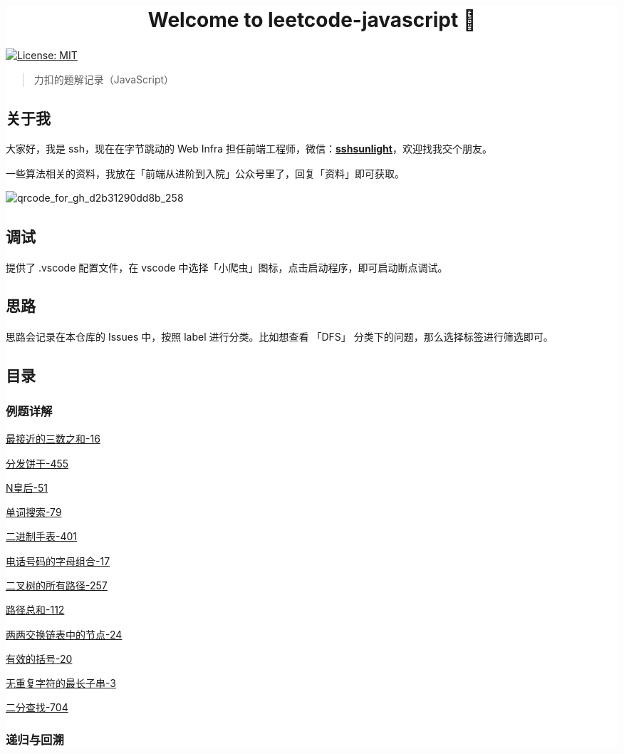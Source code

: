 <h1 align="center">Welcome to leetcode-javascript 👋</h1>
<p>
  <a href="#" target="_blank">
    <img alt="License: MIT" src="https://img.shields.io/badge/License-MIT-yellow.svg" />
  </a>
</p>

> 力扣的题解记录（JavaScript）

## 关于我
大家好，我是 ssh，现在在字节跳动的 Web Infra 担任前端工程师，微信：**[sshsunlight](https://p1-juejin.byteimg.com/tos-cn-i-k3u1fbpfcp/017d568dc1d14cd883cc3238350a39ec~tplv-k3u1fbpfcp-watermark.image)**，欢迎找我交个朋友。

一些算法相关的资料，我放在「前端从进阶到入院」公众号里了，回复「资料」即可获取。

![qrcode_for_gh_d2b31290dd8b_258](https://user-images.githubusercontent.com/23615778/134800856-9a44fa9a-4f1b-4884-a0b6-b58c5f3331df.jpg)

## 调试

提供了 .vscode 配置文件，在 vscode 中选择「小爬虫」图标，点击启动程序，即可启动断点调试。

## 思路

思路会记录在本仓库的 Issues 中，按照 label 进行分类。比如想查看 「DFS」 分类下的问题，那么选择标签进行筛选即可。

## 目录


### 例题详解

[最接近的三数之和-16](https://github.com/sl1673495/leetcode-javascript/issues/115)

[分发饼干-455](https://github.com/sl1673495/leetcode-javascript/issues/88)

[N皇后-51](https://github.com/sl1673495/leetcode-javascript/issues/78)

[单词搜索-79](https://github.com/sl1673495/leetcode-javascript/issues/77)

[二进制手表-401](https://github.com/sl1673495/leetcode-javascript/issues/76)

[电话号码的字母组合-17](https://github.com/sl1673495/leetcode-javascript/issues/65)

[二叉树的所有路径-257](https://github.com/sl1673495/leetcode-javascript/issues/59)

[路径总和-112](https://github.com/sl1673495/leetcode-javascript/issues/57)

[两两交换链表中的节点-24](https://github.com/sl1673495/leetcode-javascript/issues/51)

[有效的括号-20](https://github.com/sl1673495/leetcode-javascript/issues/48)

[无重复字符的最长子串-3](https://github.com/sl1673495/leetcode-javascript/issues/42)

[二分查找-704](https://github.com/sl1673495/leetcode-javascript/issues/23)

### 递归与回溯
